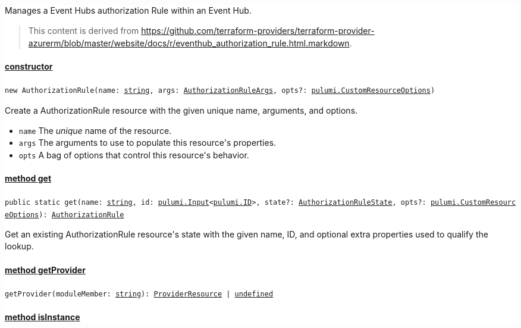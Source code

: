 Manages a Event Hubs authorization Rule within an Event Hub.

> This content is derived from https://github.com/terraform-providers/terraform-provider-azurerm/blob/master/website/docs/r/eventhub_authorization_rule.html.markdown.

<h4 class="pdoc-member-header" id="AuthorizationRule-constructor">
<a class="pdoc-child-name" href="https://github.com/pulumi/pulumi-azure/blob/{{< param git_sha >}}/sdk/nodejs/eventhub/authorizationRule.ts#L85"> <b>constructor</b></a>
</h4>


<pre class="highlight"><code><span class='kd'></span><span class='kd'>new</span> AuthorizationRule(name: <span class='kd'><a href='https://developer.mozilla.org/en-US/docs/Web/JavaScript/Reference/Global_Objects/String'>string</a></span>, args: <a href='#AuthorizationRuleArgs'>AuthorizationRuleArgs</a>, opts?: <a href='/docs/reference/pkg/nodejs/pulumi/pulumi/#CustomResourceOptions'>pulumi.CustomResourceOptions</a>)</code></pre>


Create a AuthorizationRule resource with the given unique name, arguments, and options.

* `name` The _unique_ name of the resource.
* `args` The arguments to use to populate this resource&#39;s properties.
* `opts` A bag of options that control this resource&#39;s behavior.

<h4 class="pdoc-member-header" id="AuthorizationRule-get">
<a class="pdoc-child-name" href="https://github.com/pulumi/pulumi-azure/blob/{{< param git_sha >}}/sdk/nodejs/eventhub/authorizationRule.ts#L24">method <b>get</b></a>
</h4>


<pre class="highlight"><code><span class='kd'>public static </span>get(name: <span class='kd'><a href='https://developer.mozilla.org/en-US/docs/Web/JavaScript/Reference/Global_Objects/String'>string</a></span>, id: <a href='/docs/reference/pkg/nodejs/pulumi/pulumi/#Input'>pulumi.Input</a>&lt;<a href='/docs/reference/pkg/nodejs/pulumi/pulumi/#ID'>pulumi.ID</a>&gt;, state?: <a href='#AuthorizationRuleState'>AuthorizationRuleState</a>, opts?: <a href='/docs/reference/pkg/nodejs/pulumi/pulumi/#CustomResourceOptions'>pulumi.CustomResourceOptions</a>): <a href='#AuthorizationRule'>AuthorizationRule</a></code></pre>


Get an existing AuthorizationRule resource's state with the given name, ID, and optional extra
properties used to qualify the lookup.

<h4 class="pdoc-member-header" id="AuthorizationRule-getProvider">
<a class="pdoc-child-name" href="https://github.com/pulumi/pulumi-azure/blob/{{< param git_sha >}}/sdk/nodejs/eventhub/authorizationRule.ts#L15">method <b>getProvider</b></a>
</h4>


<pre class="highlight"><code><span class='kd'></span>getProvider(moduleMember: <span class='kd'><a href='https://developer.mozilla.org/en-US/docs/Web/JavaScript/Reference/Global_Objects/String'>string</a></span>): <a href='/docs/reference/pkg/nodejs/pulumi/pulumi/#ProviderResource'>ProviderResource</a> | <span class='kd'><a href='https://developer.mozilla.org/en-US/docs/Web/JavaScript/Reference/Global_Objects/undefined'>undefined</a></span></code></pre>

<h4 class="pdoc-member-header" id="AuthorizationRule-isInstance">
<a class="pdoc-child-name" href="https://github.com/pulumi/pulumi-azure/blob/{{< param git_sha >}}/sdk/nodejs/eventhub/authorizationRule.ts#L35">method <b>isInstance</b></a>
</h4>
